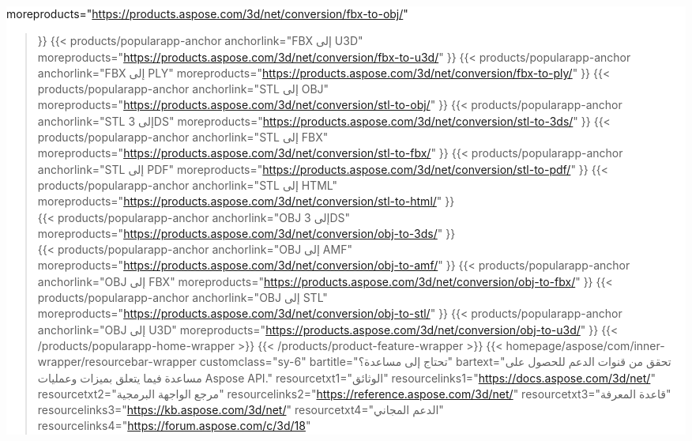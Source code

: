 moreproducts="https://products.aspose.com/3d/net/conversion/fbx-to-obj/"
>}} 
   {{< products/popularapp-anchor
 anchorlink="FBX إلى U3D"
moreproducts="https://products.aspose.com/3d/net/conversion/fbx-to-u3d/"
>}} 
   {{< products/popularapp-anchor
 anchorlink="FBX إلى PLY"
moreproducts="https://products.aspose.com/3d/net/conversion/fbx-to-ply/"
>}} 
   {{< products/popularapp-anchor
 anchorlink="STL إلى OBJ"
moreproducts="https://products.aspose.com/3d/net/conversion/stl-to-obj/"
>}} 
   {{< products/popularapp-anchor
 anchorlink="STL إلى 3DS"
moreproducts="https://products.aspose.com/3d/net/conversion/stl-to-3ds/"
>}} 
   {{< products/popularapp-anchor
 anchorlink="STL إلى FBX"
moreproducts="https://products.aspose.com/3d/net/conversion/stl-to-fbx/"
>}} 
   {{< products/popularapp-anchor
 anchorlink="STL إلى PDF"
moreproducts="https://products.aspose.com/3d/net/conversion/stl-to-pdf/"
>}} 
   {{< products/popularapp-anchor
 anchorlink="STL إلى HTML"
moreproducts="https://products.aspose.com/3d/net/conversion/stl-to-html/"
>}}  
   {{< products/popularapp-anchor
 anchorlink="OBJ إلى 3DS"
moreproducts="https://products.aspose.com/3d/net/conversion/obj-to-3ds/"
>}}  
   {{< products/popularapp-anchor
 anchorlink="OBJ إلى AMF"
moreproducts="https://products.aspose.com/3d/net/conversion/obj-to-amf/"
>}} 
   {{< products/popularapp-anchor
 anchorlink="OBJ إلى FBX"
moreproducts="https://products.aspose.com/3d/net/conversion/obj-to-fbx/"
>}}
   {{< products/popularapp-anchor
 anchorlink="OBJ إلى STL"
moreproducts="https://products.aspose.com/3d/net/conversion/obj-to-stl/"
>}}
   {{< products/popularapp-anchor
 anchorlink="OBJ إلى U3D"
moreproducts="https://products.aspose.com/3d/net/conversion/obj-to-u3d/"
>}}
   {{< /products/popularapp-home-wrapper >}}
   {{< /products/product-feature-wrapper >}}
{{< homepage/aspose/com/inner-wrapper/resourcebar-wrapper
customclass="sy-6"
bartitle="تحتاج إلى مساعدة؟"
bartext="تحقق من قنوات الدعم للحصول على مساعدة فيما يتعلق بميزات وعمليات Aspose API."
resourcetxt1="الوثائق"
resourcelinks1="https://docs.aspose.com/3d/net/"
 resourcetxt2="مرجع الواجهة البرمجية"
 resourcelinks2="https://reference.aspose.com/3d/net/"
 resourcetxt3="قاعدة المعرفة"
 resourcelinks3="https://kb.aspose.com/3d/net/"
 resourcetxt4="الدعم المجاني"
 resourcelinks4="https://forum.aspose.com/c/3d/18"